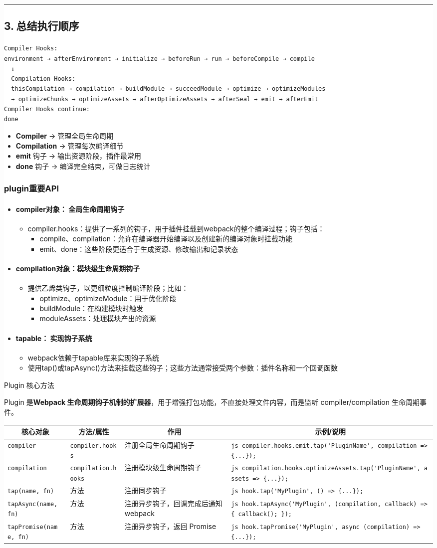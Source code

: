 ------

## **3. 总结执行顺序**

```
Compiler Hooks:
environment → afterEnvironment → initialize → beforeRun → run → beforeCompile → compile
  ↓
  Compilation Hooks:
  thisCompilation → compilation → buildModule → succeedModule → optimize → optimizeModules
  → optimizeChunks → optimizeAssets → afterOptimizeAssets → afterSeal → emit → afterEmit
Compiler Hooks continue:
done
```

- **Compiler** → 管理全局生命周期
- **Compilation** → 管理每次编译细节
- **emit** 钩子 → 输出资源阶段，插件最常用
- **done** 钩子 → 编译完全结束，可做日志统计

### plugin重要API

- #### compiler对象： 全局生命周期钩子

  - compiler.hooks：提供了一系列的钩子，用于插件挂载到webpack的整个编译过程；钩子包括：
    - compile、compilation：允许在编译器开始编译以及创建新的编译对象时挂载功能
    - emit、done：这些阶段更适合于生成资源、修改输出和记录状态

- #### compilation对象：模块级生命周期钩子

  - 提供乙烯类钩子，以更细粒度控制编译阶段；比如：
    - optimize、optimizeModule：用于优化阶段
    - buildModule：在构建模块时触发
    - moduleAssets：处理模块产出的资源

- #### tapable： 实现钩子系统

  - webpack依赖于tapable库来实现钩子系统
  - 使用tap()或tapAsync()方法来挂载这些钩子；这些方法通常接受两个参数：插件名称和一个回调函数

Plugin 核心方法

Plugin 是**Webpack 生命周期钩子机制的扩展器**，用于增强打包功能，不直接处理文件内容，而是监听 compiler/compilation 生命周期事件。

| 核心对象               | 方法/属性           | 作用                                 | 示例/说明                                                    |
| ---------------------- | ------------------- | ------------------------------------ | ------------------------------------------------------------ |
| `compiler`             | `compiler.hooks`    | 注册全局生命周期钩子                 | `js compiler.hooks.emit.tap('PluginName', compilation => {...});` |
| `compilation`          | `compilation.hooks` | 注册模块级生命周期钩子               | `js compilation.hooks.optimizeAssets.tap('PluginName', assets => {...});` |
| `tap(name, fn)`        | 方法                | 注册同步钩子                         | `js hook.tap('MyPlugin', () => {...});`                      |
| `tapAsync(name, fn)`   | 方法                | 注册异步钩子，回调完成后通知 webpack | `js hook.tapAsync('MyPlugin', (compilation, callback) => { callback(); });` |
| `tapPromise(name, fn)` | 方法                | 注册异步钩子，返回 Promise           | `js hook.tapPromise('MyPlugin', async (compilation) => {...});` |
